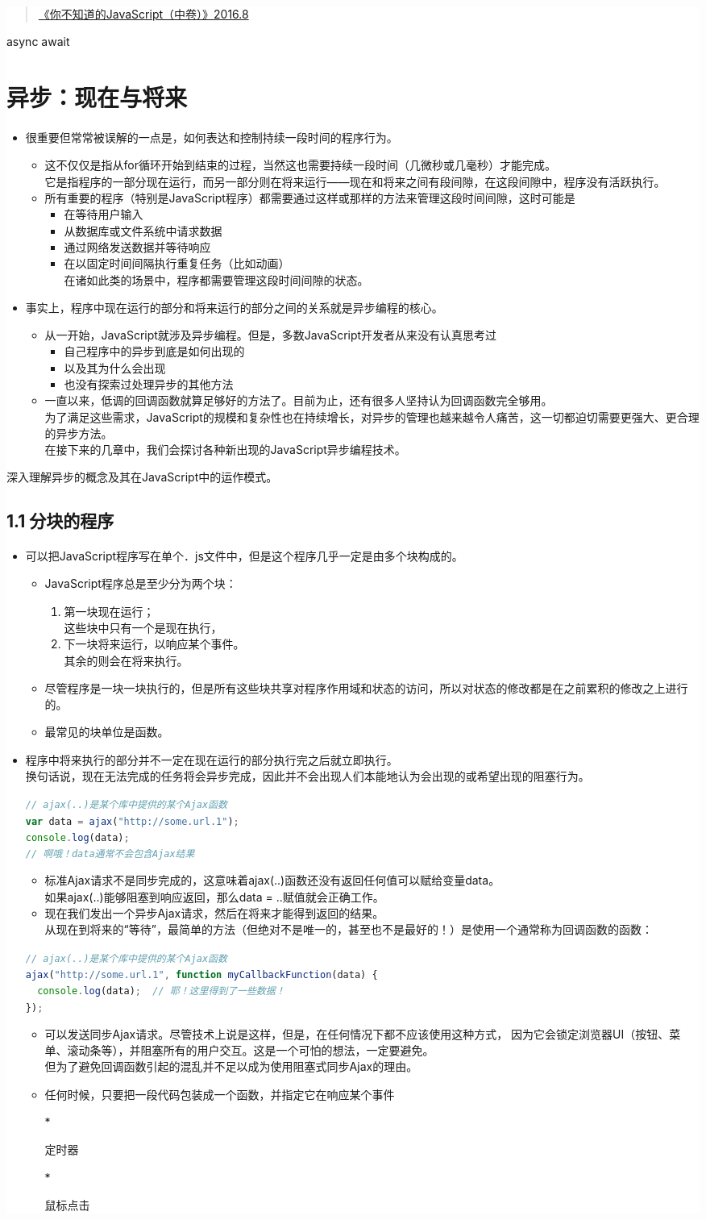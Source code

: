 > [《你不知道的JavaScript（中卷）》2016.8](https://weread.qq.com/web/reader/f5d32510715c0190f5ddc42kaab325601eaab3238922e53)

async
await
# <span class="event">异步</span>：现在与将来
* 很重要但常常被误解的一点是，如何表达和控制持续一段时间的程序行为。  
    * 这不仅仅是指从for循环开始到结束的过程，当然这也需要持续一段时间（几微秒或几毫秒）才能完成。   
  它是指程序的一部分现在运行，而另一部分则在将来运行——现在和将来之间有段间隙，在这段间隙中，程序没有活跃执行。  
    * 所有重要的程序（特别是JavaScript程序）都需要通过这样或那样的方法来管理这段时间间隙，这时可能是
      * 在等待用户输入
      * 从数据库或文件系统中请求数据
      * 通过网络发送数据并等待响应                                            
      * 在以固定时间间隔执行重复<span class="s3">任务</span>（比如动画）  
    在诸如此类的场景中，程序都需要管理这段时间间隙的状态。

* 事实上，程序中现在运行的部分和将来运行的部分之间的关系就是<span class="event">异步</span>编程的核心。
    * 从一开始，JavaScript就涉及<span class="event">异步</span>编程。但是，多数JavaScript开发者从来没有认真思考过
      * 自己程序中的<span class="event">异步</span>到底是如何出现的                                            
      * 以及其为什么会出现                                           
      * 也没有探索过处理<span class="event">异步</span>的其他方法                                           
    * 一直以来，低调的<span class="s3">回调</span>函数就算足够好的方法了。目前为止，还有很多人坚持认为<span class="s3">回调</span>函数完全够用。     
    为了满足这些需求，JavaScript的规模和复杂性也在持续增长，对<span class="event">异步</span>的管理也越来越令人痛苦，这一切都迫切需要更强大、更合理的<span class="event">异步</span>方法。   
    在接下来的几章中，我们会探讨各种新出现的JavaScript<span class="event">异步</span>编程技术。

深入理解<span class="event">异步</span>的概念及其在JavaScript中的运作模式。

## 1.1 分块的程序
  * 可以把JavaScript程序写在单个．js文件中，但是这个程序几乎一定是由多个块构成的。   
      * JavaScript程序总是至少分为两个块：                                            
        1. 第一块现在运行；                                          
          这些块中只有一个是现在执行，                                        
        2. 下一块将来运行，以响应某个事件。                                          
          其余的则会在将来执行。                                       
      * 尽管程序是一块一块执行的，但是所有这些块共享对程序作用域和状态的访问，所以对状态的修改都是在之前累积的修改之上进行的。                                           

       * 最常见的块单位是函数。                                           
  * 程序中将来执行的部分并不一定在现在运行的部分执行完之后就立即执行。   
    换句话说，现在无法完成的<span class="s3">任务</span>将会<span class="event">异步</span>完成，因此并不会出现人们本能地认为会出现的或希望出现的阻塞行为。  
    ```javascript
    // ajax(..)是某个库中提供的某个Ajax函数                                       
    var data = ajax("http://some.url.1");                                       
    console.log(data);                                        
    // 啊哦！data通常不会包含Ajax结果    
    ```                                    
    * 标准Ajax请求不是<span class="s6">同步</span>完成的，这意味着ajax(..)函数还没有返回任何值可以赋给变量data。  
    如果ajax(..)能够阻塞到响应返回，那么data = ..赋值就会正确工作。                                        
    * 现在我们发出一个<span class="event">异步</span>Ajax请求，然后在将来才能得到返回的结果。   
    从现在到将来的“等待”，最简单的方法（但绝对不是唯一的，甚至也不是最好的！）是使用一个通常称为<span class="s3">回调</span>函数的函数：
    ```javascript
    // ajax(..)是某个库中提供的某个Ajax函数                                       
    ajax("http://some.url.1", function myCallbackFunction(data) {                                       
      console.log(data);  // 耶！这里得到了一些数据！                                     
    });                
    ```                       
    * 可以发送<span class="s6">同步</span>Ajax请求。尽管技术上说是这样，但是，在任何情况下都不应该使用这种方式， 
    因为它会锁定浏览器UI（按钮、菜单、滚动条等），并阻塞所有的用户交互。这是一个可怕的想法，一定要避免。                                       
    但为了避免<span class="s3">回调</span>函数引起的混乱并不足以成为使用阻塞式<span class="s6">同步</span>Ajax的理由。                                       
    * <p class="underline">任何时候，只要把一段代码包装成一个函数，并指定它在响应某个事件</p>
        * <p class="underline">定时器</p>
        * <p class="underline">鼠标点击</p>